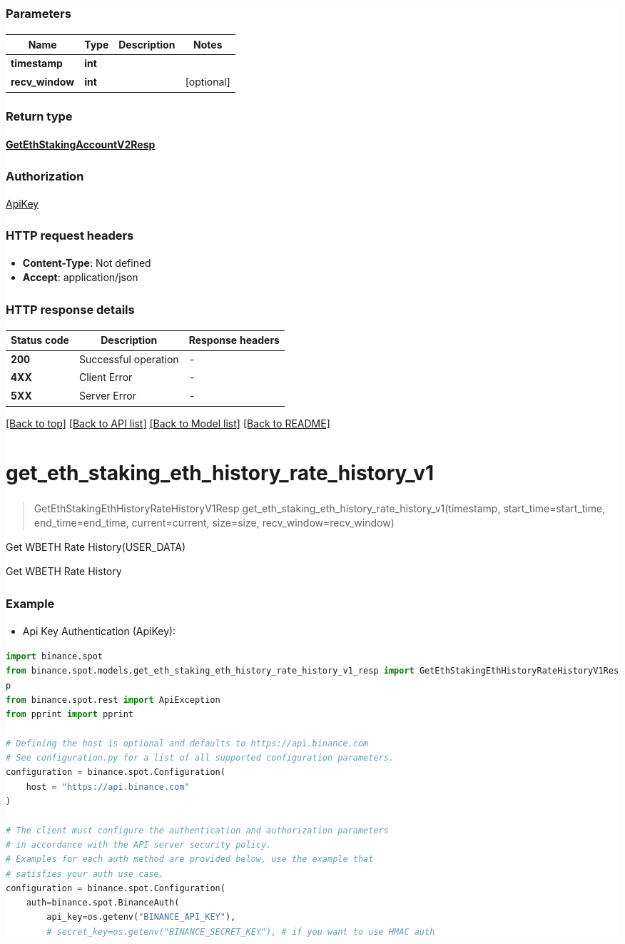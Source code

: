 

### Parameters


Name | Type | Description  | Notes
------------- | ------------- | ------------- | -------------
 **timestamp** | **int**|  | 
 **recv_window** | **int**|  | [optional] 

### Return type

[**GetEthStakingAccountV2Resp**](GetEthStakingAccountV2Resp.md)

### Authorization

[ApiKey](../README.md#ApiKey)

### HTTP request headers

 - **Content-Type**: Not defined
 - **Accept**: application/json

### HTTP response details

| Status code | Description | Response headers |
|-------------|-------------|------------------|
**200** | Successful operation |  -  |
**4XX** | Client Error |  -  |
**5XX** | Server Error |  -  |

[[Back to top]](#) [[Back to API list]](../README.md#documentation-for-api-endpoints) [[Back to Model list]](../README.md#documentation-for-models) [[Back to README]](../README.md)

# **get_eth_staking_eth_history_rate_history_v1**
> GetEthStakingEthHistoryRateHistoryV1Resp get_eth_staking_eth_history_rate_history_v1(timestamp, start_time=start_time, end_time=end_time, current=current, size=size, recv_window=recv_window)

Get WBETH Rate History(USER_DATA)

Get WBETH Rate History

### Example

* Api Key Authentication (ApiKey):

```python
import binance.spot
from binance.spot.models.get_eth_staking_eth_history_rate_history_v1_resp import GetEthStakingEthHistoryRateHistoryV1Resp
from binance.spot.rest import ApiException
from pprint import pprint

# Defining the host is optional and defaults to https://api.binance.com
# See configuration.py for a list of all supported configuration parameters.
configuration = binance.spot.Configuration(
    host = "https://api.binance.com"
)

# The client must configure the authentication and authorization parameters
# in accordance with the API server security policy.
# Examples for each auth method are provided below, use the example that
# satisfies your auth use case.
configuration = binance.spot.Configuration(
    auth=binance.spot.BinanceAuth(
        api_key=os.getenv("BINANCE_API_KEY"),
        # secret_key=os.getenv("BINANCE_SECRET_KEY"), # if you want to use HMAC auth
```